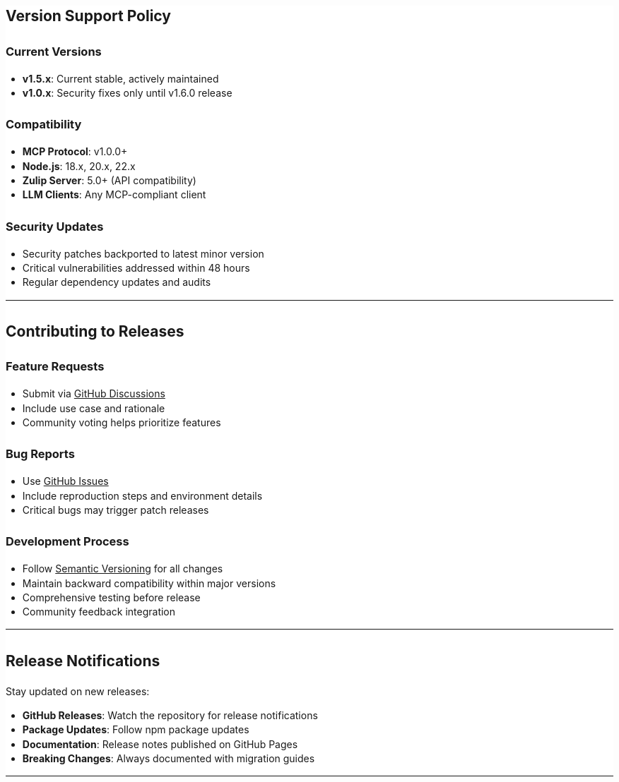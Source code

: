 
## Version Support Policy

### Current Versions
- **v1.5.x**: Current stable, actively maintained
- **v1.0.x**: Security fixes only until v1.6.0 release

### Compatibility
- **MCP Protocol**: v1.0.0+
- **Node.js**: 18.x, 20.x, 22.x
- **Zulip Server**: 5.0+ (API compatibility)
- **LLM Clients**: Any MCP-compliant client

### Security Updates
- Security patches backported to latest minor version
- Critical vulnerabilities addressed within 48 hours
- Regular dependency updates and audits

---

## Contributing to Releases

### Feature Requests
- Submit via [GitHub Discussions](https://github.com/avisekrath/zulip-mcp-server/discussions)
- Include use case and rationale
- Community voting helps prioritize features

### Bug Reports
- Use [GitHub Issues](https://github.com/avisekrath/zulip-mcp-server/issues)
- Include reproduction steps and environment details
- Critical bugs may trigger patch releases

### Development Process
- Follow [Semantic Versioning](https://semver.org/) for all changes
- Maintain backward compatibility within major versions
- Comprehensive testing before release
- Community feedback integration

---

## Release Notifications

Stay updated on new releases:

- **GitHub Releases**: Watch the repository for release notifications
- **Package Updates**: Follow npm package updates
- **Documentation**: Release notes published on GitHub Pages
- **Breaking Changes**: Always documented with migration guides

---